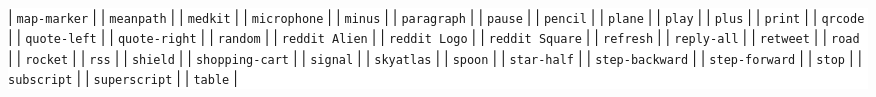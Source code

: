 | `map-marker`                          |
| `meanpath`                            |
| `medkit`                              |
| `microphone`                          |
| `minus`                               |
| `paragraph`                           |
| `pause`                               |
| `pencil`                              |
| `plane`                               |
| `play`                                |
| `plus`                                |
| `print`                               |
| `qrcode`                              |
| `quote-left`                          |
| `quote-right`                         |
| `random`                              |
| `reddit Alien`                        |
| `reddit Logo`                         |
| `reddit Square`                       |
| `refresh`                             |
| `reply-all`                           |
| `retweet`                             |
| `road`                                |
| `rocket`                              |
| `rss`                                 |
| `shield`                              |
| `shopping-cart`                       |
| `signal`                              |
| `skyatlas`                            |
| `spoon`                               |
| `star-half`                           |
| `step-backward`                       |
| `step-forward`                        |
| `stop`                                |
| `subscript`                           |
| `superscript`                         |
| `table`                               |